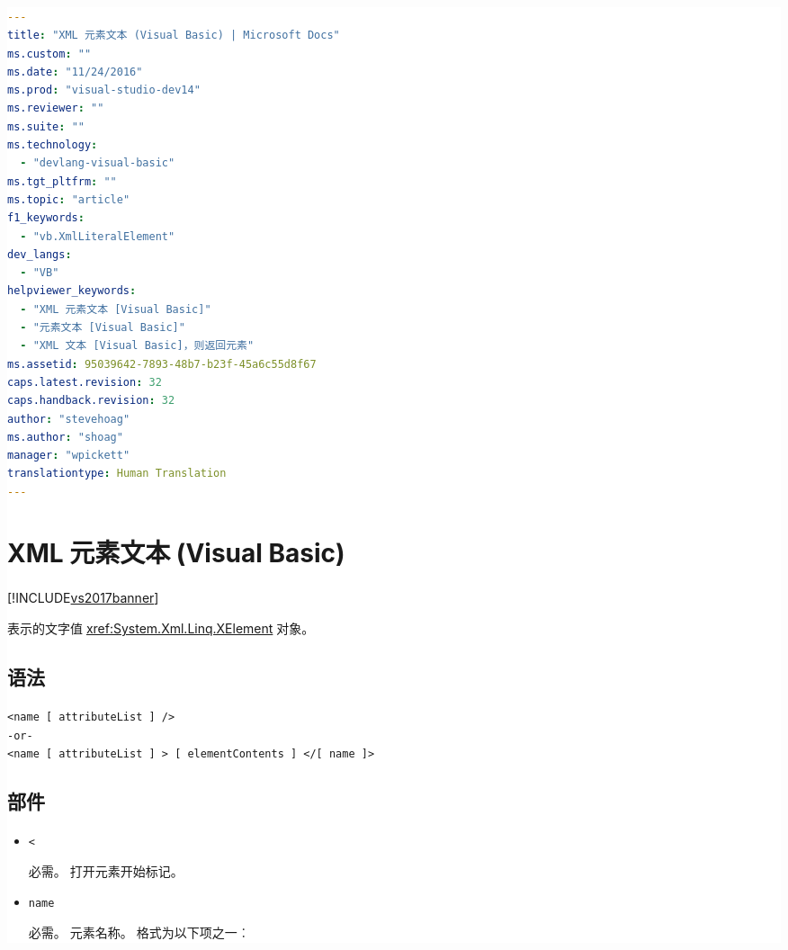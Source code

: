 ```yaml
---
title: "XML 元素文本 (Visual Basic) | Microsoft Docs"
ms.custom: ""
ms.date: "11/24/2016"
ms.prod: "visual-studio-dev14"
ms.reviewer: ""
ms.suite: ""
ms.technology: 
  - "devlang-visual-basic"
ms.tgt_pltfrm: ""
ms.topic: "article"
f1_keywords: 
  - "vb.XmlLiteralElement"
dev_langs: 
  - "VB"
helpviewer_keywords: 
  - "XML 元素文本 [Visual Basic]"
  - "元素文本 [Visual Basic]"
  - "XML 文本 [Visual Basic]，则返回元素"
ms.assetid: 95039642-7893-48b7-b23f-45a6c55d8f67
caps.latest.revision: 32
caps.handback.revision: 32
author: "stevehoag"
ms.author: "shoag"
manager: "wpickett"
translationtype: Human Translation
---
```

# XML 元素文本 (Visual Basic)
[!INCLUDE[vs2017banner](../../../csharp/includes/vs2017banner.md)]

表示的文字值 <xref:System.Xml.Linq.XElement> 对象。  
  
## <a name="syntax"></a>语法  
  
```  
<name [ attributeList ] />  
-or-  
<name [ attributeList ] > [ elementContents ] </[ name ]>  
```  
  
## <a name="parts"></a>部件  
  
-   `<`  
  
     必需。 打开元素开始标记。  
  
-   `name`  
  
     必需。 元素名称。 格式为以下项之一︰  
  